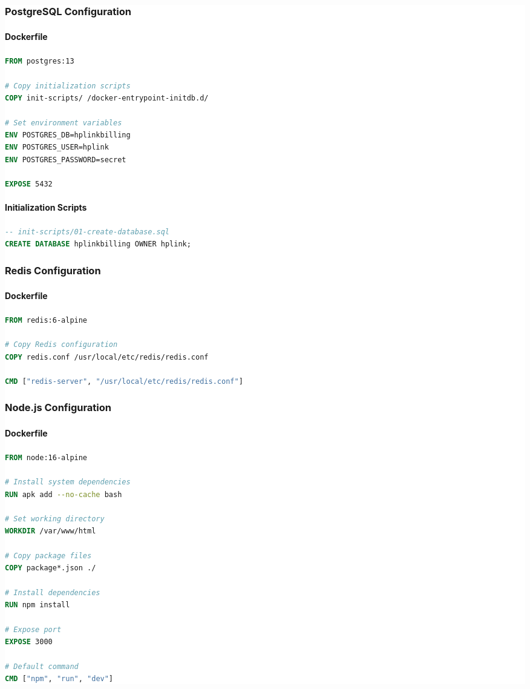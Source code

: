 ### PostgreSQL Configuration

#### Dockerfile
```dockerfile
FROM postgres:13

# Copy initialization scripts
COPY init-scripts/ /docker-entrypoint-initdb.d/

# Set environment variables
ENV POSTGRES_DB=hplinkbilling
ENV POSTGRES_USER=hplink
ENV POSTGRES_PASSWORD=secret

EXPOSE 5432
```

#### Initialization Scripts
```sql
-- init-scripts/01-create-database.sql
CREATE DATABASE hplinkbilling OWNER hplink;
```

### Redis Configuration

#### Dockerfile
```dockerfile
FROM redis:6-alpine

# Copy Redis configuration
COPY redis.conf /usr/local/etc/redis/redis.conf

CMD ["redis-server", "/usr/local/etc/redis/redis.conf"]
```

### Node.js Configuration

#### Dockerfile
```dockerfile
FROM node:16-alpine

# Install system dependencies
RUN apk add --no-cache bash

# Set working directory
WORKDIR /var/www/html

# Copy package files
COPY package*.json ./

# Install dependencies
RUN npm install

# Expose port
EXPOSE 3000

# Default command
CMD ["npm", "run", "dev"]
```
